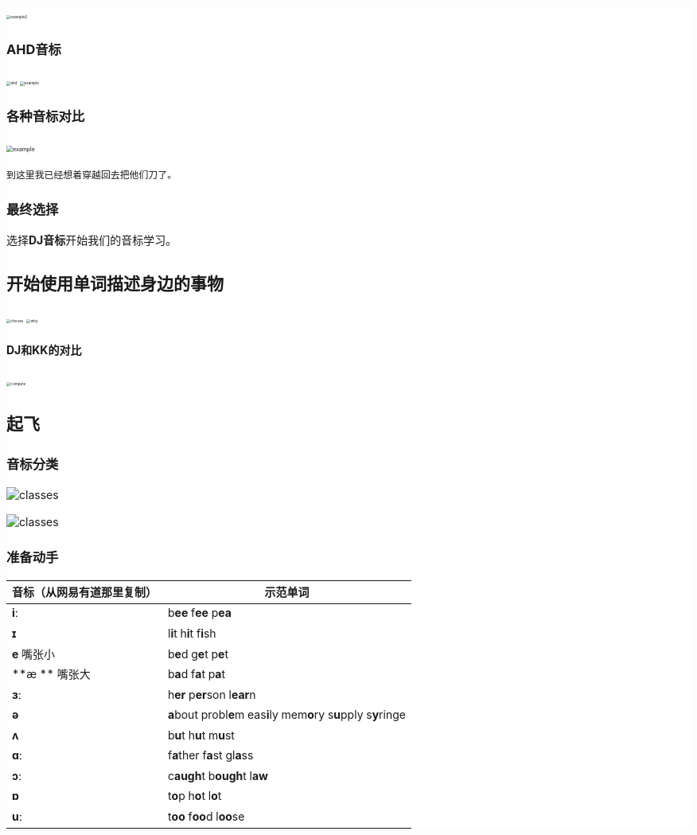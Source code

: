 <img src="https://zoulam-pic-repo.oss-cn-beijing.aliyuncs.com/img/image-20201205225328754.png" alt="example2" style="zoom:33%;" />

### AHD音标

<img src="https://zoulam-pic-repo.oss-cn-beijing.aliyuncs.com/img/image-20201205225430275.png" alt="ahd" style="zoom: 33%;" />

<img src="https://zoulam-pic-repo.oss-cn-beijing.aliyuncs.com/img/image-20201205225503482.png" alt="example" style="zoom: 33%;" />

### 各种音标对比

<img src="https://zoulam-pic-repo.oss-cn-beijing.aliyuncs.com/img/image-20201205225556370.png" alt="example" style="zoom: 50%;" />

```
到这里我已经想着穿越回去把他们刀了。
```

### **最终选择**

选择**DJ音标**开始我们的音标学习。

## 开始使用单词描述身边的事物

<img src="C:/Users/zoulam/AppData/Roaming/Typora/typora-user-images/image-20201205230003869.png" alt="choose" style="zoom: 33%;" />

<img src="C:/Users/zoulam/AppData/Roaming/Typora/typora-user-images/image-20201205230052427.png" alt="why" style="zoom:33%;" />

#### DJ和KK的对比

<img src="https://zoulam-pic-repo.oss-cn-beijing.aliyuncs.com/img/image-20201205230133291.png" alt="compete" style="zoom:33%;" />

## **起飞**

### 音标分类

![classes](https://zoulam-pic-repo.oss-cn-beijing.aliyuncs.com/img/image-20201205230345816.png)

![classes](https://zoulam-pic-repo.oss-cn-beijing.aliyuncs.com/img/image-20201205230454922.png)

### 	**准备动手**

| 音标（从网易有道那里复制） | 示范单词                                                     |
| -------------------------- | ------------------------------------------------------------ |
| **iː**                     | b**ee** f**ee** p**ea**                                      |
| **ɪ**                      | l**i**t h**i**t f**i**sh                                     |
| **e**  嘴张小              | b**e**d g**e**t p**e**t                                      |
| **æ ** 嘴张大              | b**a**d f**a**t p**a**t                                      |
| **ɜː**                     | h**er**  p**er**son l**ear**n                                |
| **ə**                      | **a**bout probl**e**m eas**i**ly mem**o**ry s**u**pply s**y**ringe |
| **ʌ**                      | b**u**t h**u**t m**u**st                                     |
| **ɑː**                     | f**a**ther f**a**st gl**a**ss                                |
| **ɔː**                     | c**augh**t b**ough**t l**aw**                                |
| **ɒ**                      | t**o**p h**o**t l**o**t                                      |
| **uː**                     | t**oo** f**oo**d l**oo**se                                   |